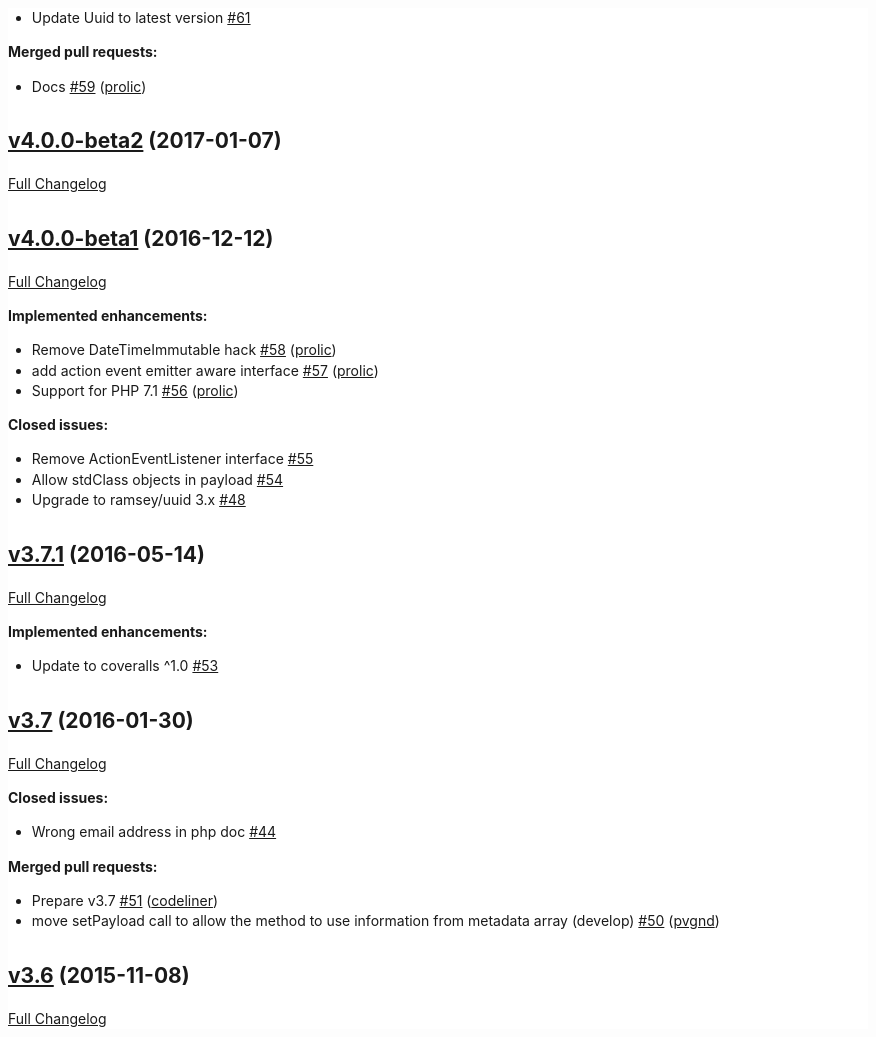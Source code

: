 - Update Uuid to latest version [\#61](https://github.com/prooph/common/issues/61)

**Merged pull requests:**

- Docs [\#59](https://github.com/prooph/common/pull/59) ([prolic](https://github.com/prolic))

## [v4.0.0-beta2](https://github.com/prooph/common/tree/v4.0.0-beta2) (2017-01-07)
[Full Changelog](https://github.com/prooph/common/compare/v4.0.0-beta1...v4.0.0-beta2)

## [v4.0.0-beta1](https://github.com/prooph/common/tree/v4.0.0-beta1) (2016-12-12)
[Full Changelog](https://github.com/prooph/common/compare/v3.7.1...v4.0.0-beta1)

**Implemented enhancements:**

- Remove DateTimeImmutable hack [\#58](https://github.com/prooph/common/pull/58) ([prolic](https://github.com/prolic))
- add action event emitter aware interface [\#57](https://github.com/prooph/common/pull/57) ([prolic](https://github.com/prolic))
- Support for PHP 7.1 [\#56](https://github.com/prooph/common/pull/56) ([prolic](https://github.com/prolic))

**Closed issues:**

- Remove ActionEventListener interface [\#55](https://github.com/prooph/common/issues/55)
- Allow stdClass objects in payload [\#54](https://github.com/prooph/common/issues/54)
- Upgrade to ramsey/uuid 3.x [\#48](https://github.com/prooph/common/issues/48)

## [v3.7.1](https://github.com/prooph/common/tree/v3.7.1) (2016-05-14)
[Full Changelog](https://github.com/prooph/common/compare/v3.7...v3.7.1)

**Implemented enhancements:**

- Update to coveralls ^1.0 [\#53](https://github.com/prooph/common/issues/53)

## [v3.7](https://github.com/prooph/common/tree/v3.7) (2016-01-30)
[Full Changelog](https://github.com/prooph/common/compare/v3.6...v3.7)

**Closed issues:**

- Wrong email address in php doc [\#44](https://github.com/prooph/common/issues/44)

**Merged pull requests:**

- Prepare v3.7 [\#51](https://github.com/prooph/common/pull/51) ([codeliner](https://github.com/codeliner))
- move setPayload call to allow the method to use information from metadata array \(develop\) [\#50](https://github.com/prooph/common/pull/50) ([pvgnd](https://github.com/pvgnd))

## [v3.6](https://github.com/prooph/common/tree/v3.6) (2015-11-08)
[Full Changelog](https://github.com/prooph/common/compare/v3.5.5...v3.6)
